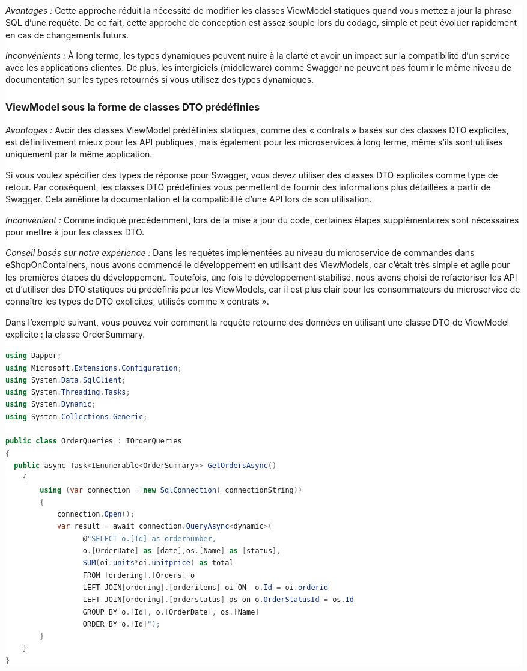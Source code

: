 *Avantages :* Cette approche réduit la nécessité de modifier les classes ViewModel statiques quand vous mettez à jour la phrase SQL d’une requête. De ce fait, cette approche de conception est assez souple lors du codage, simple et peut évoluer rapidement en cas de changements futurs.

*Inconvénients :* À long terme, les types dynamiques peuvent nuire à la clarté et avoir un impact sur la compatibilité d’un service avec les applications clientes. De plus, les intergiciels (middleware) comme Swagger ne peuvent pas fournir le même niveau de documentation sur les types retournés si vous utilisez des types dynamiques.

### <a name="viewmodel-as-predefined-dto-classes"></a>ViewModel sous la forme de classes DTO prédéfinies

*Avantages :* Avoir des classes ViewModel prédéfinies statiques, comme des « contrats » basés sur des classes DTO explicites, est définitivement mieux pour les API publiques, mais également pour les microservices à long terme, même s’ils sont utilisés uniquement par la même application.

Si vous voulez spécifier des types de réponse pour Swagger, vous devez utiliser des classes DTO explicites comme type de retour. Par conséquent, les classes DTO prédéfinies vous permettent de fournir des informations plus détaillées à partir de Swagger. Cela améliore la documentation et la compatibilité d’une API lors de son utilisation.

*Inconvénient :* Comme indiqué précédemment, lors de la mise à jour du code, certaines étapes supplémentaires sont nécessaires pour mettre à jour les classes DTO.

*Conseil basés sur notre expérience :* Dans les requêtes implémentées au niveau du microservice de commandes dans eShopOnContainers, nous avons commencé le développement en utilisant des ViewModels, car c’était très simple et agile pour les premières étapes du développement. Toutefois, une fois le développement stabilisé, nous avons choisi de refactoriser les API et d’utiliser des DTO statiques ou prédéfinis pour les ViewModels, car il est plus clair pour les consommateurs du microservice de connaître les types de DTO explicites, utilisés comme « contrats ».

Dans l’exemple suivant, vous pouvez voir comment la requête retourne des données en utilisant une classe DTO de ViewModel explicite : la classe OrderSummary.

```csharp
using Dapper;
using Microsoft.Extensions.Configuration;
using System.Data.SqlClient;
using System.Threading.Tasks;
using System.Dynamic;
using System.Collections.Generic;

public class OrderQueries : IOrderQueries
{
  public async Task<IEnumerable<OrderSummary>> GetOrdersAsync()
    {
        using (var connection = new SqlConnection(_connectionString))
        {
            connection.Open();
            var result = await connection.QueryAsync<dynamic>(
                  @"SELECT o.[Id] as ordernumber, 
                  o.[OrderDate] as [date],os.[Name] as [status], 
                  SUM(oi.units*oi.unitprice) as total
                  FROM [ordering].[Orders] o
                  LEFT JOIN[ordering].[orderitems] oi ON  o.Id = oi.orderid 
                  LEFT JOIN[ordering].[orderstatus] os on o.OrderStatusId = os.Id
                  GROUP BY o.[Id], o.[OrderDate], os.[Name]
                  ORDER BY o.[Id]");
        }
    } 
}
```
